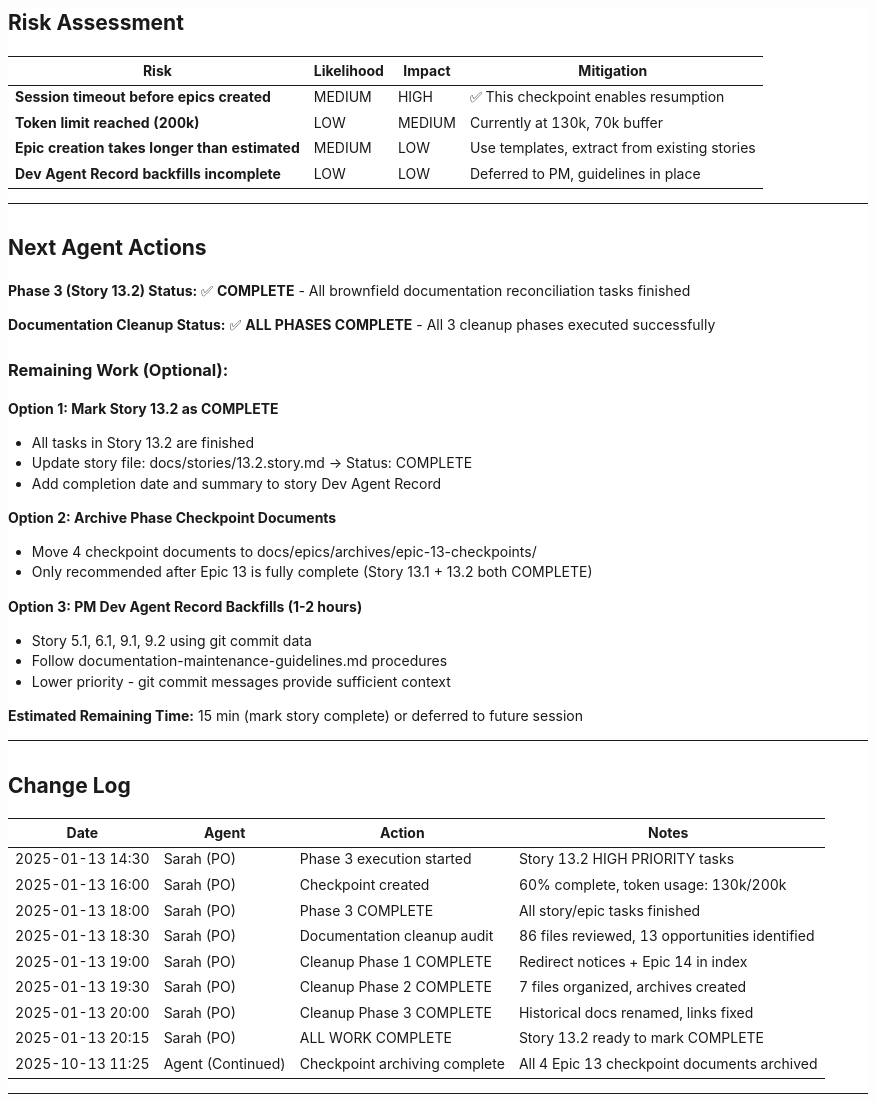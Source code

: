 
## Risk Assessment

| Risk | Likelihood | Impact | Mitigation |
|------|-----------|--------|------------|
| **Session timeout before epics created** | MEDIUM | HIGH | ✅ This checkpoint enables resumption |
| **Token limit reached (200k)** | LOW | MEDIUM | Currently at 130k, 70k buffer |
| **Epic creation takes longer than estimated** | MEDIUM | LOW | Use templates, extract from existing stories |
| **Dev Agent Record backfills incomplete** | LOW | LOW | Deferred to PM, guidelines in place |

---

## Next Agent Actions

**Phase 3 (Story 13.2) Status:** ✅ **COMPLETE** - All brownfield documentation reconciliation tasks finished

**Documentation Cleanup Status:** ✅ **ALL PHASES COMPLETE** - All 3 cleanup phases executed successfully

### Remaining Work (Optional):

**Option 1: Mark Story 13.2 as COMPLETE**
- All tasks in Story 13.2 are finished
- Update story file: docs/stories/13.2.story.md → Status: COMPLETE
- Add completion date and summary to story Dev Agent Record

**Option 2: Archive Phase Checkpoint Documents**
- Move 4 checkpoint documents to docs/epics/archives/epic-13-checkpoints/
- Only recommended after Epic 13 is fully complete (Story 13.1 + 13.2 both COMPLETE)

**Option 3: PM Dev Agent Record Backfills (1-2 hours)**
- Story 5.1, 6.1, 9.1, 9.2 using git commit data
- Follow documentation-maintenance-guidelines.md procedures
- Lower priority - git commit messages provide sufficient context

**Estimated Remaining Time:** 15 min (mark story complete) or deferred to future session

---

## Change Log

| Date | Agent | Action | Notes |
|------|-------|--------|-------|
| 2025-01-13 14:30 | Sarah (PO) | Phase 3 execution started | Story 13.2 HIGH PRIORITY tasks |
| 2025-01-13 16:00 | Sarah (PO) | Checkpoint created | 60% complete, token usage: 130k/200k |
| 2025-01-13 18:00 | Sarah (PO) | Phase 3 COMPLETE | All story/epic tasks finished |
| 2025-01-13 18:30 | Sarah (PO) | Documentation cleanup audit | 86 files reviewed, 13 opportunities identified |
| 2025-01-13 19:00 | Sarah (PO) | Cleanup Phase 1 COMPLETE | Redirect notices + Epic 14 in index |
| 2025-01-13 19:30 | Sarah (PO) | Cleanup Phase 2 COMPLETE | 7 files organized, archives created |
| 2025-01-13 20:00 | Sarah (PO) | Cleanup Phase 3 COMPLETE | Historical docs renamed, links fixed |
| 2025-01-13 20:15 | Sarah (PO) | ALL WORK COMPLETE | Story 13.2 ready to mark COMPLETE |
| 2025-10-13 11:25 | Agent (Continued) | Checkpoint archiving complete | All 4 Epic 13 checkpoint documents archived |

---
